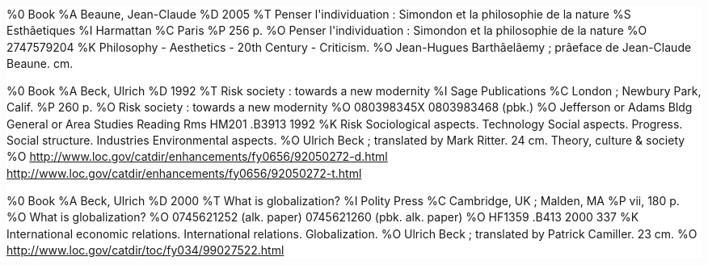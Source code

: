 
%0 Book
%A Beaune, Jean-Claude
%D 2005
%T Penser l'individuation : Simondon et la philosophie de la nature
%S Esthâetiques
%I Harmattan
%C Paris
%P 256 p.
%O Penser l'individuation : Simondon et la philosophie de la nature
%O 2747579204
%K Philosophy - Aesthetics - 20th Century - Criticism.
%O Jean-Hugues Barthâelâemy ; prâeface de Jean-Claude Beaune.
cm.


%0 Book
%A Beck, Ulrich
%D 1992
%T Risk society : towards a new modernity
%I Sage Publications
%C London ; Newbury Park, Calif.
%P 260 p.
%O Risk society : towards a new modernity
%O 080398345X
0803983468 (pbk.)
%O Jefferson or Adams Bldg General or Area Studies Reading Rms HM201 .B3913 1992
%K Risk Sociological aspects.
Technology Social aspects.
Progress.
Social structure.
Industries Environmental aspects.
%O Ulrich Beck ; translated by Mark Ritter.
24 cm.
Theory, culture & society
%O http://www.loc.gov/catdir/enhancements/fy0656/92050272-d.html
http://www.loc.gov/catdir/enhancements/fy0656/92050272-t.html 


%0 Book
%A Beck, Ulrich
%D 2000
%T What is globalization?
%I Polity Press
%C Cambridge, UK ; Malden, MA
%P vii, 180 p.
%O What is globalization?
%O 0745621252 (alk. paper)
0745621260 (pbk. alk. paper)
%O HF1359 .B413 2000
337
%K International economic relations.
International relations.
Globalization.
%O Ulrich Beck ; translated by Patrick Camiller.
23 cm.
%O http://www.loc.gov/catdir/toc/fy034/99027522.html
